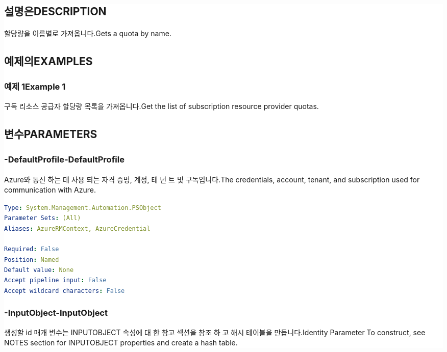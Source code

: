 ## <span data-ttu-id="8e10e-108">설명은</span><span class="sxs-lookup"><span data-stu-id="8e10e-108">DESCRIPTION</span></span>
<span data-ttu-id="8e10e-109">할당량을 이름별로 가져옵니다.</span><span class="sxs-lookup"><span data-stu-id="8e10e-109">Gets a quota by name.</span></span>

## <span data-ttu-id="8e10e-110">예제의</span><span class="sxs-lookup"><span data-stu-id="8e10e-110">EXAMPLES</span></span>

### <span data-ttu-id="8e10e-111">예제 1</span><span class="sxs-lookup"><span data-stu-id="8e10e-111">Example 1</span></span>
```powershell

```

<span data-ttu-id="8e10e-112">구독 리소스 공급자 할당량 목록을 가져옵니다.</span><span class="sxs-lookup"><span data-stu-id="8e10e-112">Get the list of subscription resource provider quotas.</span></span>

## <span data-ttu-id="8e10e-113">변수</span><span class="sxs-lookup"><span data-stu-id="8e10e-113">PARAMETERS</span></span>

### <span data-ttu-id="8e10e-114">-DefaultProfile</span><span class="sxs-lookup"><span data-stu-id="8e10e-114">-DefaultProfile</span></span>
<span data-ttu-id="8e10e-115">Azure와 통신 하는 데 사용 되는 자격 증명, 계정, 테 넌 트 및 구독입니다.</span><span class="sxs-lookup"><span data-stu-id="8e10e-115">The credentials, account, tenant, and subscription used for communication with Azure.</span></span>

```yaml
Type: System.Management.Automation.PSObject
Parameter Sets: (All)
Aliases: AzureRMContext, AzureCredential

Required: False
Position: Named
Default value: None
Accept pipeline input: False
Accept wildcard characters: False

```

### <span data-ttu-id="8e10e-116">-InputObject</span><span class="sxs-lookup"><span data-stu-id="8e10e-116">-InputObject</span></span>
<span data-ttu-id="8e10e-117">생성할 id 매개 변수는 INPUTOBJECT 속성에 대 한 참고 섹션을 참조 하 고 해시 테이블을 만듭니다.</span><span class="sxs-lookup"><span data-stu-id="8e10e-117">Identity Parameter To construct, see NOTES section for INPUTOBJECT properties and create a hash table.</span></span>
